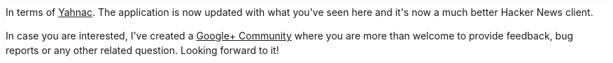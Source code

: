 In terms of [Yahnac](https://play.google.com/store/apps/details?id=com.malmstein.yahnac). The application is now updated with what you've seen here and it's now a much better Hacker News client.

In case you are interested, I've created a [Google+ Community](https://plus.google.com/communities/108233780766400792163) where you are more than welcome to provide feedback, bug reports or any other related question. Looking forward to it!
